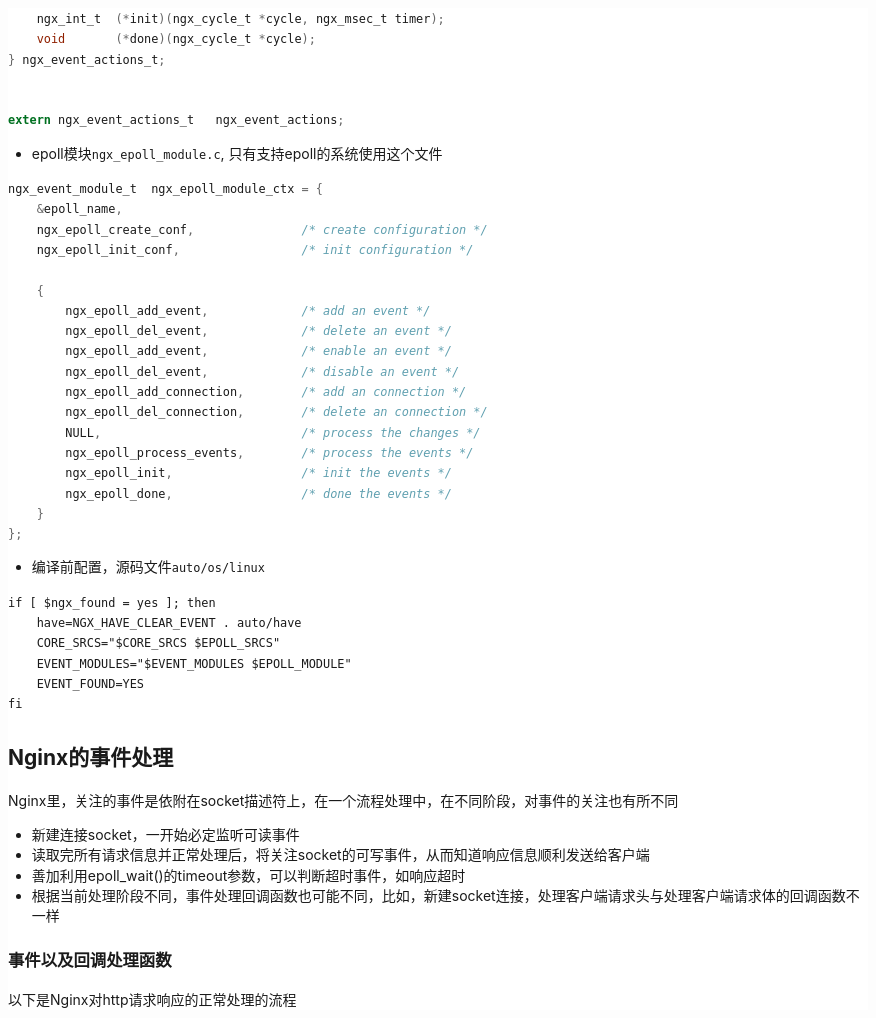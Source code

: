 ```c
    ngx_int_t  (*init)(ngx_cycle_t *cycle, ngx_msec_t timer);
    void       (*done)(ngx_cycle_t *cycle);
} ngx_event_actions_t;


extern ngx_event_actions_t   ngx_event_actions;
```

- epoll模块`ngx_epoll_module.c`, 只有支持epoll的系统使用这个文件

```c
ngx_event_module_t  ngx_epoll_module_ctx = {
    &epoll_name,
    ngx_epoll_create_conf,               /* create configuration */
    ngx_epoll_init_conf,                 /* init configuration */

    {
        ngx_epoll_add_event,             /* add an event */
        ngx_epoll_del_event,             /* delete an event */
        ngx_epoll_add_event,             /* enable an event */
        ngx_epoll_del_event,             /* disable an event */
        ngx_epoll_add_connection,        /* add an connection */
        ngx_epoll_del_connection,        /* delete an connection */
        NULL,                            /* process the changes */
        ngx_epoll_process_events,        /* process the events */
        ngx_epoll_init,                  /* init the events */
        ngx_epoll_done,                  /* done the events */
    }
};
```

- 编译前配置，源码文件`auto/os/linux`

```
if [ $ngx_found = yes ]; then
    have=NGX_HAVE_CLEAR_EVENT . auto/have
    CORE_SRCS="$CORE_SRCS $EPOLL_SRCS"
    EVENT_MODULES="$EVENT_MODULES $EPOLL_MODULE"
    EVENT_FOUND=YES
fi
```

## Nginx的事件处理

Nginx里，关注的事件是依附在socket描述符上，在一个流程处理中，在不同阶段，对事件的关注也有所不同

- 新建连接socket，一开始必定监听可读事件
- 读取完所有请求信息并正常处理后，将关注socket的可写事件，从而知道响应信息顺利发送给客户端
- 善加利用epoll_wait()的timeout参数，可以判断超时事件，如响应超时
- 根据当前处理阶段不同，事件处理回调函数也可能不同，比如，新建socket连接，处理客户端请求头与处理客户端请求体的回调函数不一样

### 事件以及回调处理函数

以下是Nginx对http请求响应的正常处理的流程
